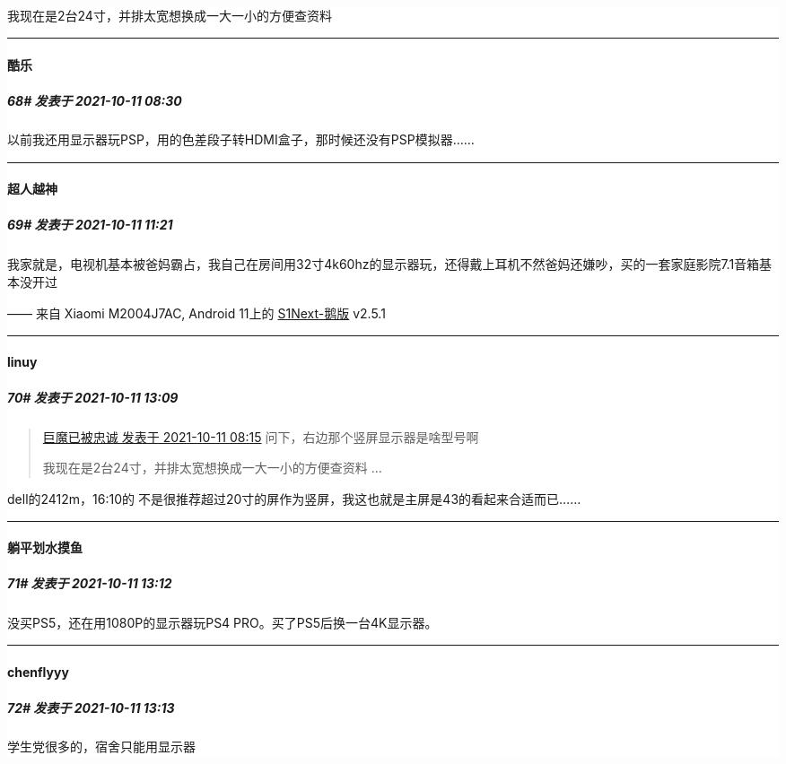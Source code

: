 我现在是2台24寸，并排太宽想换成一大一小的方便查资料




*****

####  酷乐  
##### 68#       发表于 2021-10-11 08:30


以前我还用显示器玩PSP，用的色差段子转HDMI盒子，那时候还没有PSP模拟器……




*****

####  超人越神  
##### 69#       发表于 2021-10-11 11:21


我家就是，电视机基本被爸妈霸占，我自己在房间用32寸4k60hz的显示器玩，还得戴上耳机不然爸妈还嫌吵，买的一套家庭影院7.1音箱基本没开过

—— 来自 Xiaomi M2004J7AC, Android 11上的 [S1Next-鹅版](https://github.com/ykrank/S1-Next/releases) v2.5.1




*****

####  linuy  
##### 70#       发表于 2021-10-11 13:09


<blockquote><a href="httphttps://bbs.saraba1st.com/2b/forum.php?mod=redirect&amp;goto=findpost&amp;pid=53069954&amp;ptid=2031119" target="_blank">巨魔已被忠诚 发表于 2021-10-11 08:15</a>
问下，右边那个竖屏显示器是啥型号啊

我现在是2台24寸，并排太宽想换成一大一小的方便查资料 ...</blockquote>
dell的2412m，16:10的
不是很推荐超过20寸的屏作为竖屏，我这也就是主屏是43的看起来合适而已……


*****

####  躺平划水摸鱼  
##### 71#       发表于 2021-10-11 13:12


没买PS5，还在用1080P的显示器玩PS4 PRO。买了PS5后换一台4K显示器。


*****

####  chenflyyy  
##### 72#       发表于 2021-10-11 13:13


学生党很多的，宿舍只能用显示器

